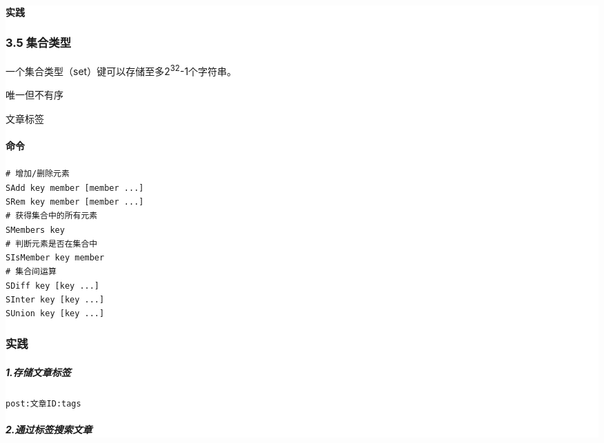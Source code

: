 #### 实践



### 3.5 集合类型

一个集合类型（set）键可以存储至多2<sup>32</sup>-1个字符串。

唯一但不有序

文章标签

#### 命令

```shell
# 增加/删除元素
SAdd key member [member ...]
SRem key member [member ...]
# 获得集合中的所有元素
SMembers key
# 判断元素是否在集合中
SIsMember key member
# 集合间运算
SDiff key [key ...]
SInter key [key ...]
SUnion key [key ...]
```



### 实践

##### 1.存储文章标签

`post:文章ID:tags`



##### 2.通过标签搜索文章
